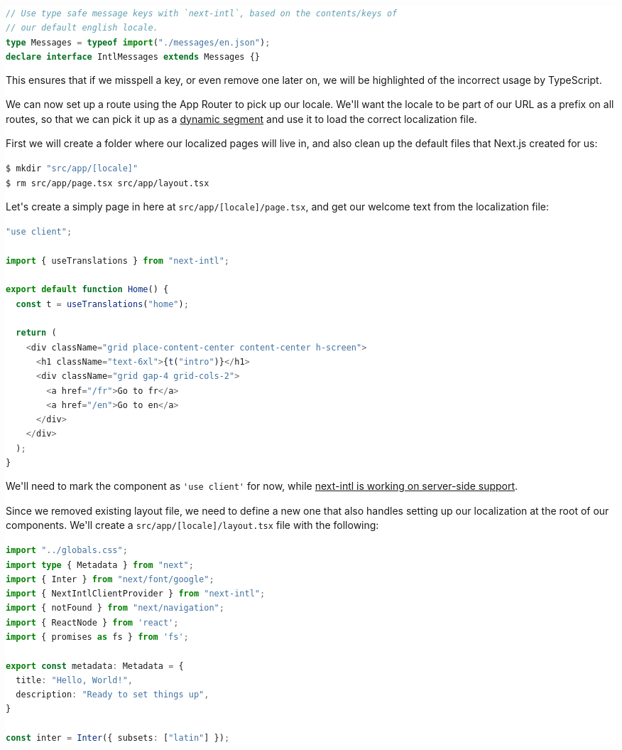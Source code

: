 ```typescript
// Use type safe message keys with `next-intl`, based on the contents/keys of
// our default english locale.
type Messages = typeof import("./messages/en.json");
declare interface IntlMessages extends Messages {}
```

This ensures that if we misspell a key, or even remove one later on, we will be highlighted of the incorrect usage by TypeScript.

We can now set up a route using the App Router to pick up our locale. We'll want the locale to be part of our URL as a prefix on all routes, so that we can pick it up as a [dynamic segment](https://nextjs.org/docs/app/building-your-application/routing/defining-routes#creating-routes) and use it to load the correct localization file.

First we will create a folder where our localized pages will live in, and also clean up the default files that Next.js created for us:

```bash
$ mkdir "src/app/[locale]"
$ rm src/app/page.tsx src/app/layout.tsx
```

Let's create a simply page in here at `src/app/[locale]/page.tsx`, and get our welcome text from the localization file:

```typescript
"use client";

import { useTranslations } from "next-intl";

export default function Home() {
  const t = useTranslations("home");

  return (
    <div className="grid place-content-center content-center h-screen">
      <h1 className="text-6xl">{t("intro")}</h1>
      <div className="grid gap-4 grid-cols-2">
        <a href="/fr">Go to fr</a>
        <a href="/en">Go to en</a>
      </div>
    </div>
  );
}
```

We'll need to mark the component as `'use client'` for now, while [next-intl is working on server-side support](https://next-intl-docs.vercel.app/docs/getting-started/app-router-server-components).

Since we removed existing layout file, we need to define a new one that also handles setting up our localization at the root of our components. We'll create a `src/app/[locale]/layout.tsx` file with the following:

```typescript
import "../globals.css";
import type { Metadata } from "next";
import { Inter } from "next/font/google";
import { NextIntlClientProvider } from "next-intl";
import { notFound } from "next/navigation";
import { ReactNode } from 'react';
import { promises as fs } from 'fs';

export const metadata: Metadata = {
  title: "Hello, World!",
  description: "Ready to set things up",
}

const inter = Inter({ subsets: ["latin"] });

```